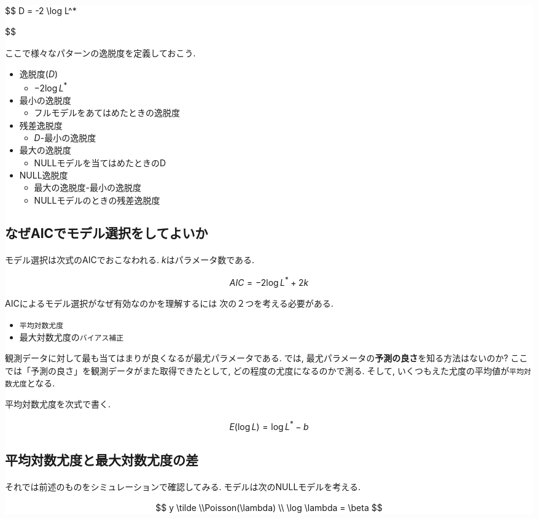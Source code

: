 $$
D = -2 \log L^*

$$

ここで様々なパターンの逸脱度を定義しておこう. 

- 逸脱度($D$)
    - $-2 \log L^*$
- 最小の逸脱度
    - フルモデルをあてはめたときの逸脱度
- 残差逸脱度
    - $D$-最小の逸脱度
- 最大の逸脱度
    - NULLモデルを当てはめたときのD
- NULL逸脱度
    - 最大の逸脱度-最小の逸脱度
    - NULLモデルのときの残差逸脱度

## なぜAICでモデル選択をしてよいか

モデル選択は次式のAICでおこなわれる. $k$はパラメータ数である. 

$$
AIC = - 2 \log L^* + 2 k
$$

AICによるモデル選択がなぜ有効なのかを理解するには
次の２つを考える必要がある.

- `平均対数尤度`
- 最大対数尤度の`バイアス補正`

観測データに対して最も当てはまりが良くなるが最尤パラメータである. 
では, 最尤パラメータの**予測の良さ**を知る方法はないのか?
ここでは「予測の良さ」を観測データがまた取得できたとして, 
どの程度の尤度になるのかで測る. 
そして, いくつもえた尤度の平均値が`平均対数尤度`となる. 

平均対数尤度を次式で書く. 

$$
E(\log L) = \log L^* -b
$$


## 平均対数尤度と最大対数尤度の差

それでは前述のものをシミュレーションで確認してみる.
モデルは次のNULLモデルを考える. 


$$
y \tilde \\Poisson(\lambda) \\
\log \lambda = \beta
$$
